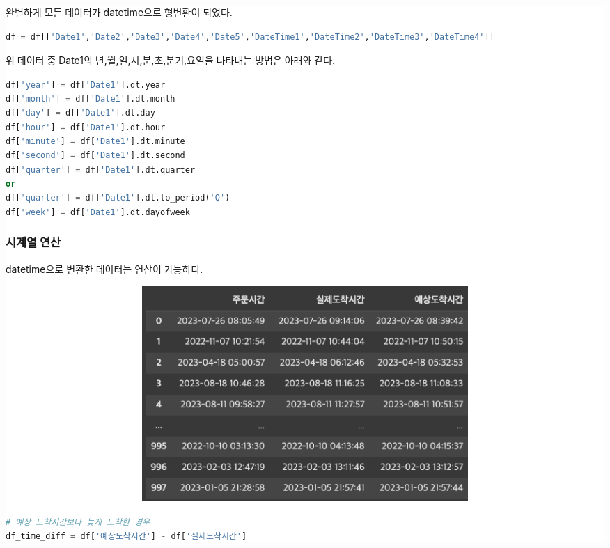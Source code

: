 완변하게 모든 데이터가 datetime으로 형변환이 되었다. 

```python
df = df[['Date1','Date2','Date3','Date4','Date5','DateTime1','DateTime2','DateTime3','DateTime4']]
```

위 데이터 중 Date1의 년,월,일,시,분,초,분기,요일을 나타내는 방법은 아래와 같다.

```python
df['year'] = df['Date1'].dt.year
df['month'] = df['Date1'].dt.month
df['day'] = df['Date1'].dt.day
df['hour'] = df['Date1'].dt.hour
df['minute'] = df['Date1'].dt.minute
df['second'] = df['Date1'].dt.second
df['quarter'] = df['Date1'].dt.quarter
or
df['quarter'] = df['Date1'].dt.to_period('Q')
df['week'] = df['Date1'].dt.dayofweek
```


### 시계열 연산 

datetime으로 변환한 데이터는 연산이 가능하다.

<center>
<figure>
<img src="/assets/post-img/DA/37.png" alt="" width="60%">
</figure>
</center>


```python 
# 예상 도착시간보다 늦게 도착한 경우
df_time_diff = df['예상도착시간'] - df['실제도착시간']
```
